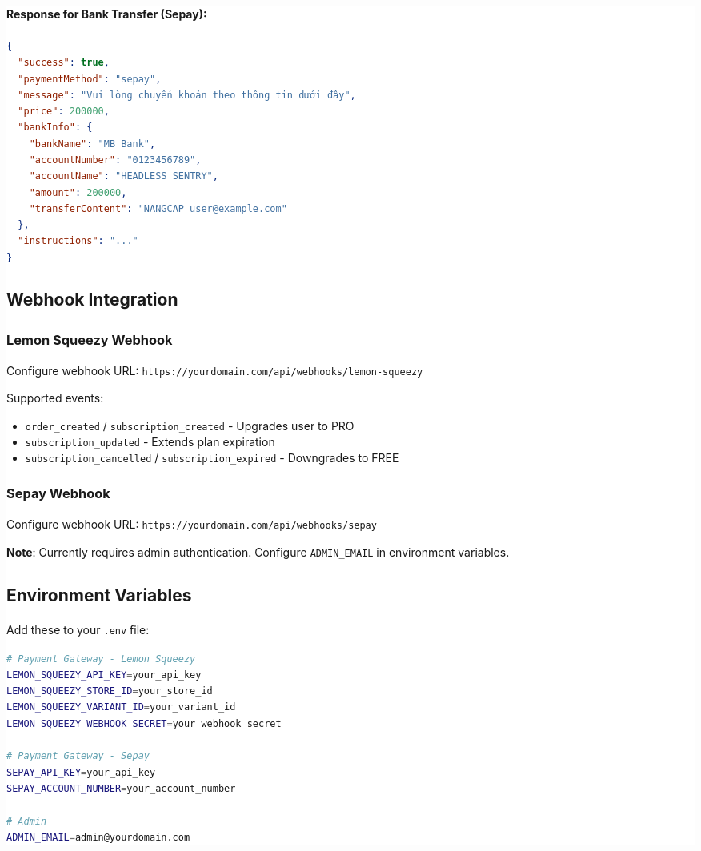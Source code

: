 #### Response for Bank Transfer (Sepay):
```json
{
  "success": true,
  "paymentMethod": "sepay",
  "message": "Vui lòng chuyển khoản theo thông tin dưới đây",
  "price": 200000,
  "bankInfo": {
    "bankName": "MB Bank",
    "accountNumber": "0123456789",
    "accountName": "HEADLESS SENTRY",
    "amount": 200000,
    "transferContent": "NANGCAP user@example.com"
  },
  "instructions": "..."
}
```

## Webhook Integration

### Lemon Squeezy Webhook

Configure webhook URL: `https://yourdomain.com/api/webhooks/lemon-squeezy`

Supported events:
- `order_created` / `subscription_created` - Upgrades user to PRO
- `subscription_updated` - Extends plan expiration
- `subscription_cancelled` / `subscription_expired` - Downgrades to FREE

### Sepay Webhook

Configure webhook URL: `https://yourdomain.com/api/webhooks/sepay`

**Note**: Currently requires admin authentication. Configure `ADMIN_EMAIL` in environment variables.

## Environment Variables

Add these to your `.env` file:

```bash
# Payment Gateway - Lemon Squeezy
LEMON_SQUEEZY_API_KEY=your_api_key
LEMON_SQUEEZY_STORE_ID=your_store_id
LEMON_SQUEEZY_VARIANT_ID=your_variant_id
LEMON_SQUEEZY_WEBHOOK_SECRET=your_webhook_secret

# Payment Gateway - Sepay
SEPAY_API_KEY=your_api_key
SEPAY_ACCOUNT_NUMBER=your_account_number

# Admin
ADMIN_EMAIL=admin@yourdomain.com
```
